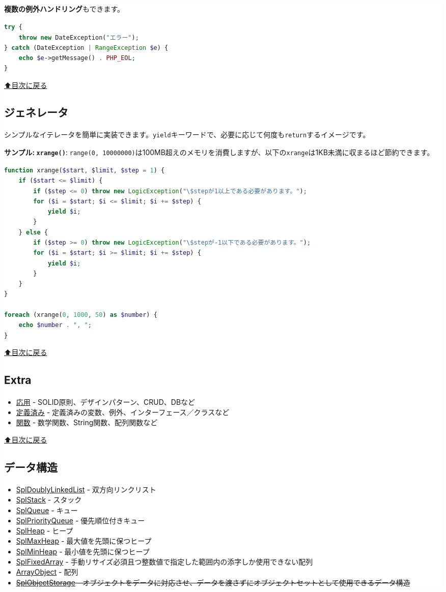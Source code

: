 **複数の例外ハンドリング**もできます。
```php
try {
    throw new DateException("エラー");
} catch (DateException | RangeException $e) {
    echo $e->getMessage() . PHP_EOL;
}
```

[⬆︎目次に戻る](#目次)

## ジェネレータ

シンプルなイテレータを簡単に実装できます。`yield`キーワードで、必要に応じて何度も`return`するイメージです。

**サンプル: `xrange()`**: `range(0, 10000000)`は100MB超えのメモリを消費しますが、以下の`xrange`は1KB未満に収まるほど節約できます。
```php
function xrange($start, $limit, $step = 1) {
    if ($start <= $limit) {
        if ($step <= 0) throw new LogicException("\$stepが1以上である必要があります。");
        for ($i = $start; $i <= $limit; $i += $step) {
            yield $i;
        }
    } else {
        if ($step >= 0) throw new LogicException("\$stepが-1以下である必要があります。");
        for ($i = $start; $i >= $limit; $i += $step) {
            yield $i;
        }
    }
}

foreach (xrange(0, 1000, 50) as $number) {
    echo $number . ", ";
}
```

[⬆︎目次に戻る](#目次)

## Extra

- [応用](/advanced/README.md) - SOLID原則、デザインパターン、CRUD、DBなど
- [定義済み](/predefined/README.md) - 定義済みの変数、例外、インターフェース／クラスなど
- [関数](/functions/README.md) - 数学関数、String関数、配列関数など

[⬆︎目次に戻る](#目次)

## データ構造

- [SplDoublyLinkedList](/datastructures/spldoublelinkedlist/README.md) - 双方向リンクリスト
- [SplStack](/datastructures/splstack/README.md) - スタック
- [SplQueue](/datastructures/splqueue/README.md) - キュー
- [SplPriorityQueue](/datastructures/splpriorityqueue/README.md) - 優先順位付きキュー
- [SplHeap](/datastructures/splheap/README.md) - ヒープ
- [SplMaxHeap](/datastructures/splmaxheap/README.md) - 最大値を先頭に保つヒープ
- [SplMinHeap](/datastructures/splminheap/README.md) - 最小値を先頭に保つヒープ
- [SplFixedArray](/datastructures/splfixedarray/README.md) - 手動リサイズ必須且つ整数値で指定した範囲内の添字しか使用できない配列
- [ArrayObject](/datastructures/arrayobject/README.md) - 配列
- ~~[SplObjectStorage]() - オブジェクトをデータに対応させ、データを渡さずにオブジェクトセットとして使用できるデータ構造~~
